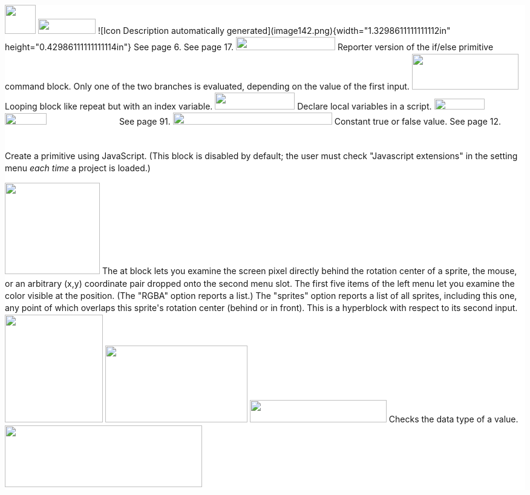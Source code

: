 <img src="/snap-manual/assets/images/image140.png" style="width:51px; height:48px">
<img src="/snap-manual/assets/images/image141.png" style="width:95px; height:25px">
![Icon Description automatically
generated](image142.png){width="1.3298611111111112in" height="0.42986111111111114in"}
 See page 6. See page 17.

<img src="/snap-manual/assets/images/image143.png" style="width:164px; height:22px">
Reporter version of the if/else primitive command block.
Only one of the two branches is evaluated, depending on the value of the
first input.

<img src="/snap-manual/assets/images/image144.png" style="width:176px; height:59px">
Looping block like repeat but with an index variable.

<img src="/snap-manual/assets/images/image145.png" style="width:132px; height:28px">
Declare local variables in a script.

<img src="/snap-manual/assets/images/image146.png" style="width:83px; height:18px">
<img src="/snap-manual/assets/images/image147.png" style="width:69px; height:19px">
<img src="/snap-manual/assets/images/image148.png" style="width:112px; height:17px">
 See page 91.

<img src="/snap-manual/assets/images/image149.png" style="width:263px; height:20px">
Constant true or false value. See page 12.

<img src="/snap-manual/assets/images/image153.png" style="width:204px; height:17px">

Create a primitive using JavaScript. (This block is disabled by default;
the user must check "Javascript extensions" in the setting menu *each
time* a project is loaded.)

<img src="/snap-manual/assets/images/image154.png" style="width:157px; height:151px">
The at block lets you examine the screen
pixel directly behind the rotation center of a sprite, the mouse, or an
arbitrary (x,y) coordinate pair dropped onto the second menu slot. The
first five items of the left menu let you examine the color visible at
the position. (The "RGBA" option reports a list.) The "sprites" option
reports a list of all sprites, including this one, any point of which
overlaps this sprite's rotation center (behind or in front). This is a
hyperblock with respect to its second input.

<img src="/snap-manual/assets/images/image158.png" style="width:162px; height:178px">
<img src="/snap-manual/assets/images/image162.png" style="width:235px; height:127px">
<img src="/snap-manual/assets/images/image163.png" style="width:226px; height:37px">
 Checks the data type of a value.

<img src="/snap-manual/assets/images/image164.png" style="width:326px; height:102px">
